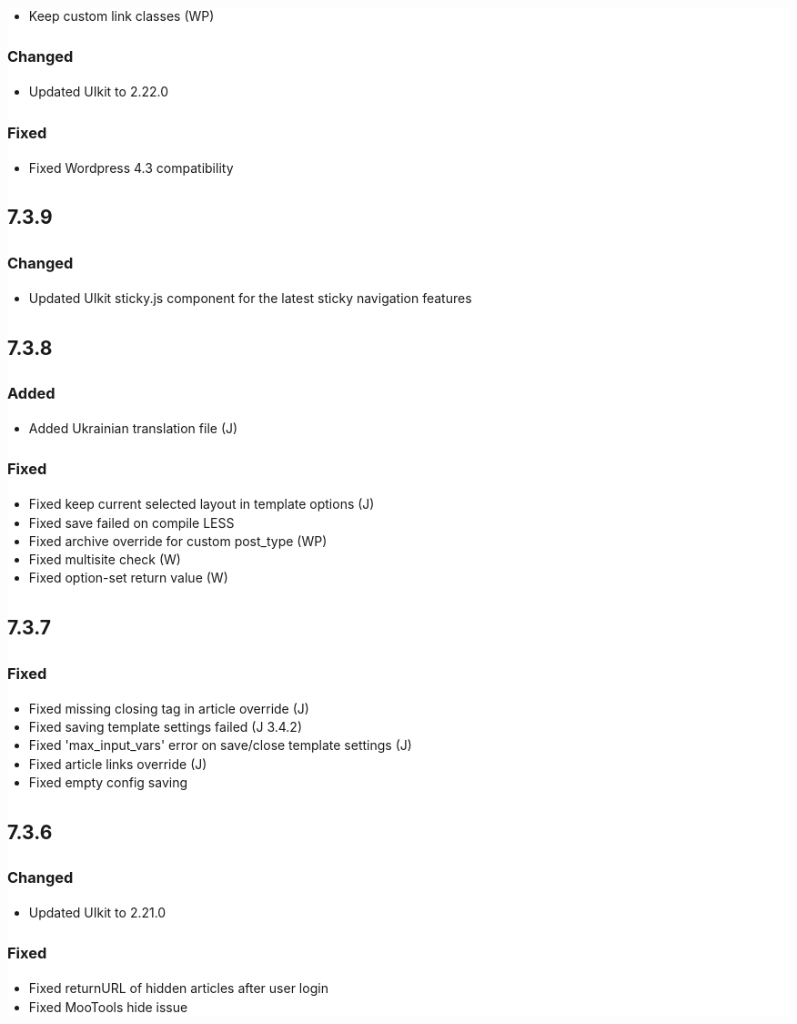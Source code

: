 - Keep custom link classes (WP)

### Changed

- Updated UIkit to 2.22.0

### Fixed

- Fixed Wordpress 4.3 compatibility

## 7.3.9

### Changed

- Updated UIkit sticky.js component for the latest sticky navigation features

## 7.3.8

### Added

- Added Ukrainian translation file (J)

### Fixed

- Fixed keep current selected layout in template options (J)
- Fixed save failed on compile LESS
- Fixed archive override for custom post_type (WP)
- Fixed multisite check (W)
- Fixed option-set return value (W)

## 7.3.7

### Fixed

- Fixed missing closing <a> tag in article override (J)
- Fixed saving template settings failed (J 3.4.2)
- Fixed 'max_input_vars' error on save/close template settings (J)
- Fixed article links override (J)
- Fixed empty config saving

## 7.3.6

### Changed

- Updated UIkit to 2.21.0

### Fixed

- Fixed returnURL of hidden articles after user login
- Fixed MooTools hide issue
